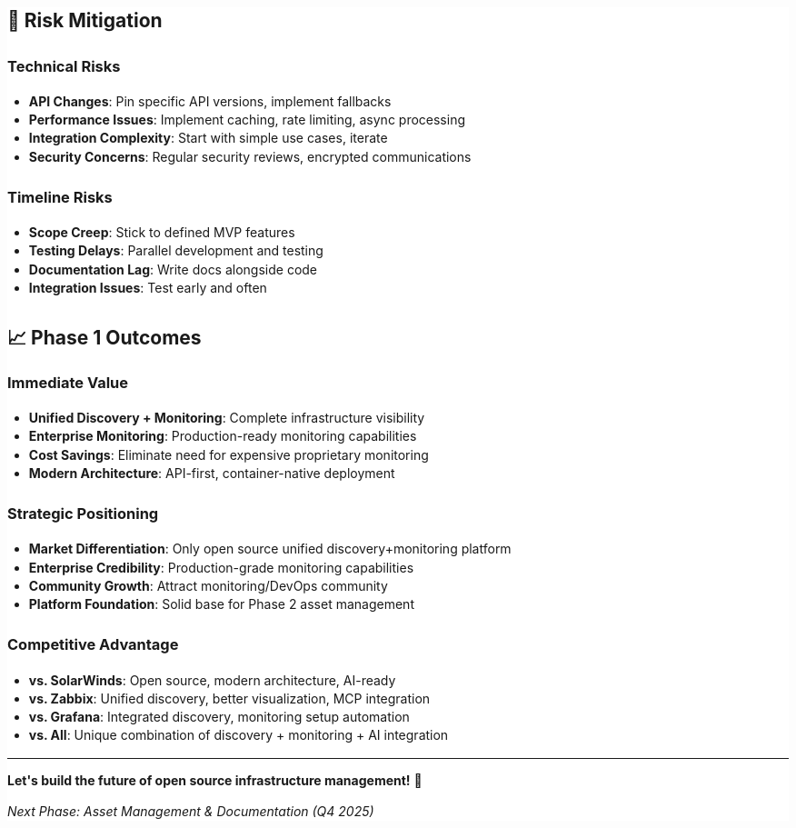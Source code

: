 ## 🔄 Risk Mitigation

### Technical Risks

- **API Changes**: Pin specific API versions, implement fallbacks
- **Performance Issues**: Implement caching, rate limiting, async processing
- **Integration Complexity**: Start with simple use cases, iterate
- **Security Concerns**: Regular security reviews, encrypted communications

### Timeline Risks

- **Scope Creep**: Stick to defined MVP features
- **Testing Delays**: Parallel development and testing
- **Documentation Lag**: Write docs alongside code
- **Integration Issues**: Test early and often

## 📈 Phase 1 Outcomes

### Immediate Value

- **Unified Discovery + Monitoring**: Complete infrastructure visibility
- **Enterprise Monitoring**: Production-ready monitoring capabilities
- **Cost Savings**: Eliminate need for expensive proprietary monitoring
- **Modern Architecture**: API-first, container-native deployment

### Strategic Positioning

- **Market Differentiation**: Only open source unified discovery+monitoring platform
- **Enterprise Credibility**: Production-grade monitoring capabilities
- **Community Growth**: Attract monitoring/DevOps community
- **Platform Foundation**: Solid base for Phase 2 asset management

### Competitive Advantage

- **vs. SolarWinds**: Open source, modern architecture, AI-ready
- **vs. Zabbix**: Unified discovery, better visualization, MCP integration
- **vs. Grafana**: Integrated discovery, monitoring setup automation
- **vs. All**: Unique combination of discovery + monitoring + AI integration

---

**Let's build the future of open source infrastructure management!** 🚀

_Next Phase: Asset Management & Documentation (Q4 2025)_

